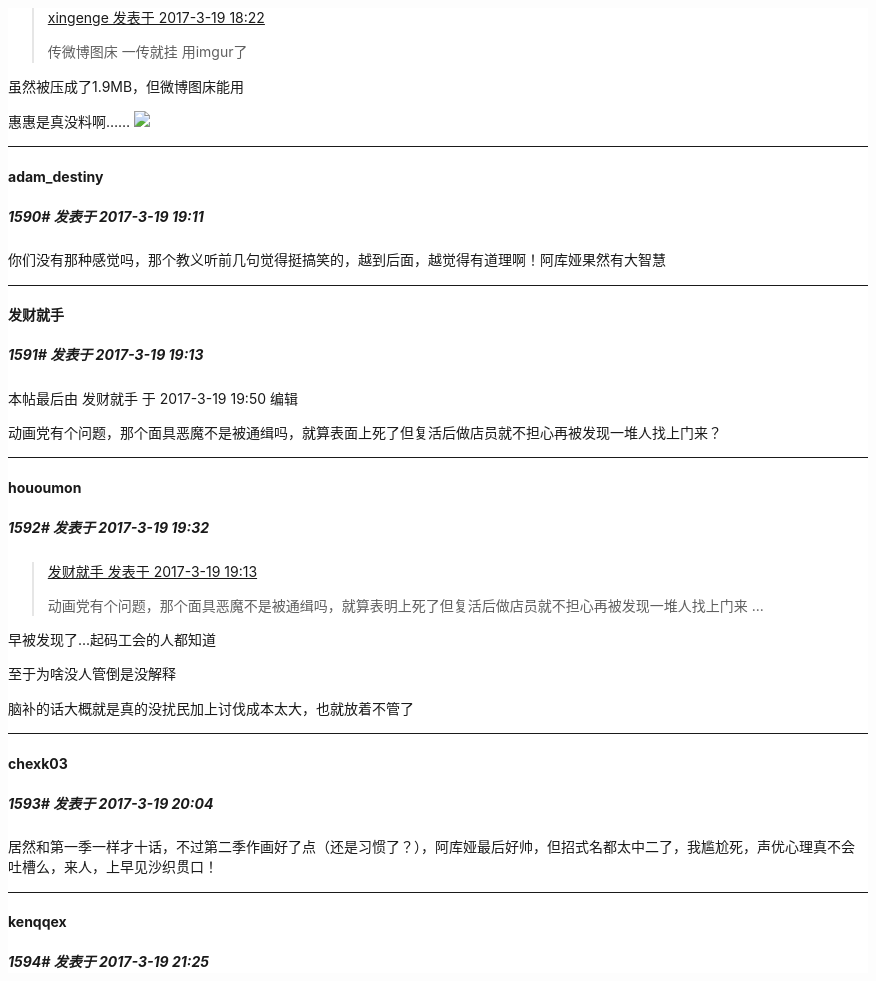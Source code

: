 
<blockquote><a href="httphttps://bbs.saraba1st.com/2b/forum.php?mod=redirect&amp;goto=findpost&amp;pid=35475967&amp;ptid=1365887" target="_blank">xingenge 发表于 2017-3-19 18:22</a>

传微博图床 一传就挂 用imgur了</blockquote>
虽然被压成了1.9MB，但微博图床能用

惠惠是真没料啊……
<img src="http://ww1.sinaimg.cn/large/56e44106gy1fdscfnm7swj21kw2cvu10.jpg" referrerpolicy="no-referrer">


-----

####  adam_destiny  
##### 1590#       发表于 2017-3-19 19:11


你们没有那种感觉吗，那个教义听前几句觉得挺搞笑的，越到后面，越觉得有道理啊！阿库娅果然有大智慧


-----

####  发财就手  
##### 1591#       发表于 2017-3-19 19:13


 本帖最后由 发财就手 于 2017-3-19 19:50 编辑 

动画党有个问题，那个面具恶魔不是被通缉吗，就算表面上死了但复活后做店员就不担心再被发现一堆人找上门来？


-----

####  hououmon  
##### 1592#       发表于 2017-3-19 19:32


<blockquote><a href="httphttps://bbs.saraba1st.com/2b/forum.php?mod=redirect&amp;goto=findpost&amp;pid=35476199&amp;ptid=1365887" target="_blank">发财就手 发表于 2017-3-19 19:13</a>

动画党有个问题，那个面具恶魔不是被通缉吗，就算表明上死了但复活后做店员就不担心再被发现一堆人找上门来 ...</blockquote>
早被发现了...起码工会的人都知道

至于为啥没人管倒是没解释

脑补的话大概就是真的没扰民加上讨伐成本太大，也就放着不管了


-----

####  chexk03  
##### 1593#       发表于 2017-3-19 20:04


居然和第一季一样才十话，不过第二季作画好了点（还是习惯了？），阿库娅最后好帅，但招式名都太中二了，我尴尬死，声优心理真不会吐槽么，来人，上早见沙织贯口！


-----

####  kenqqex  
##### 1594#       发表于 2017-3-19 21:25
